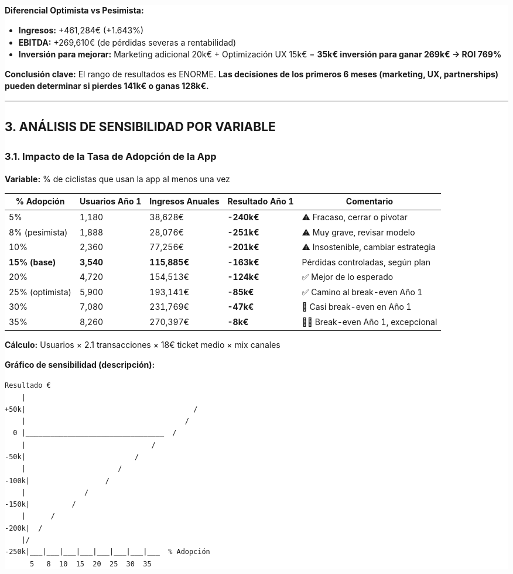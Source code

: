 **Diferencial Optimista vs Pesimista:**

- **Ingresos:** +461,284€ (+1.643%)
- **EBITDA:** +269,610€ (de pérdidas severas a rentabilidad)
- **Inversión para mejorar:** Marketing adicional 20k€ + Optimización UX 15k€ = **35k€ inversión para ganar 269k€ → ROI 769%**

**Conclusión clave:** El rango de resultados es ENORME. **Las decisiones de los primeros 6 meses (marketing, UX, partnerships) pueden determinar si pierdes 141k€ o ganas 128k€.**

---

## 3. ANÁLISIS DE SENSIBILIDAD POR VARIABLE

### 3.1. Impacto de la Tasa de Adopción de la App

**Variable:** % de ciclistas que usan la app al menos una vez

| % Adopción      | Usuarios Año 1 | Ingresos Anuales | Resultado Año 1 | Comentario                          |
| --------------- | -------------- | ---------------- | --------------- | ----------------------------------- |
| 5%              | 1,180          | 38,628€          | **-240k€**      | ⚠️ Fracaso, cerrar o pivotar        |
| 8% (pesimista)  | 1,888          | 28,076€          | **-251k€**      | ⚠️ Muy grave, revisar modelo        |
| 10%             | 2,360          | 77,256€          | **-201k€**      | ⚠️ Insostenible, cambiar estrategia |
| **15% (base)**  | **3,540**      | **115,885€**     | **-163k€**      | Pérdidas controladas, según plan    |
| 20%             | 4,720          | 154,513€         | **-124k€**      | ✅ Mejor de lo esperado             |
| 25% (optimista) | 5,900          | 193,141€         | **-85k€**       | ✅ Camino al break-even Año 1       |
| 30%             | 7,080          | 231,769€         | **-47k€**       | 🚀 Casi break-even en Año 1         |
| 35%             | 8,260          | 270,397€         | **-8k€**        | 🚀🚀 Break-even Año 1, excepcional  |

**Cálculo:** Usuarios × 2.1 transacciones × 18€ ticket medio × mix canales

**Gráfico de sensibilidad (descripción):**

```
Resultado €
    |
+50k|                                        /
    |                                      /
  0 |_________________________________  /
    |                              /
-50k|                          /
    |                      /
-100k|                  /
    |              /
-150k|          /
    |      /
-200k|  /
    |/
-250k|___|___|___|___|___|___|___|___  % Adopción
      5   8  10  15  20  25  30  35
```
